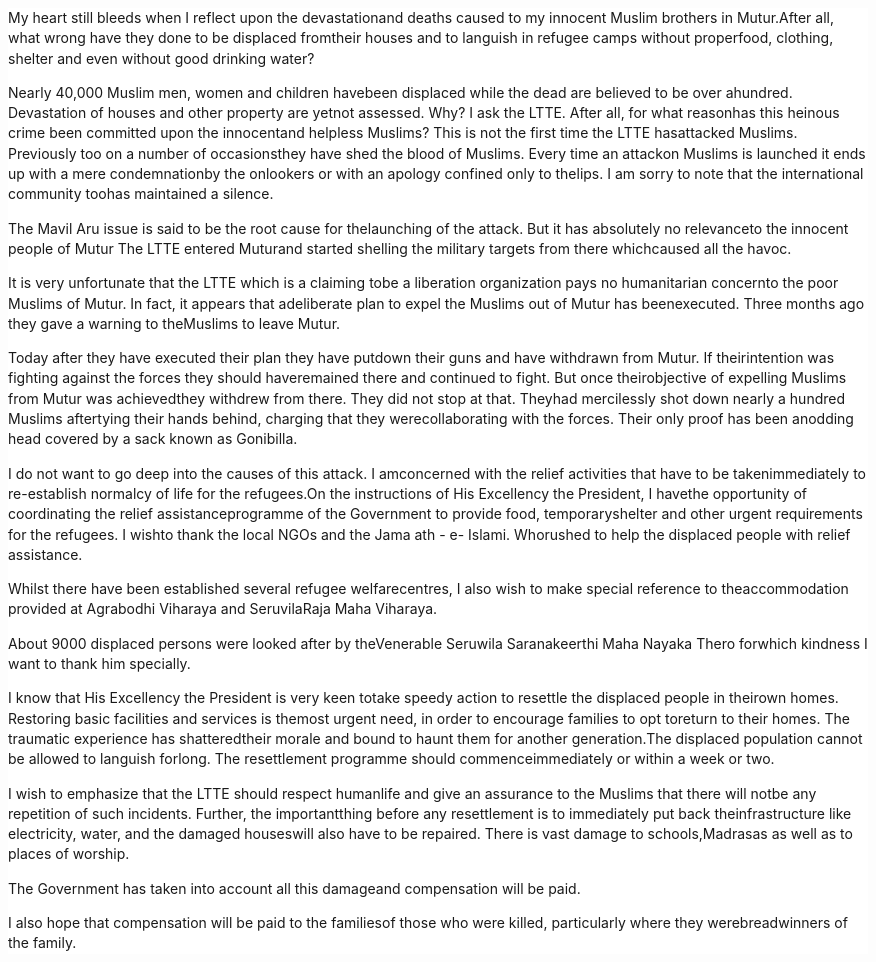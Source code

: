 My heart still bleeds when I reflect upon the devastationand deaths caused to my innocent Muslim brothers in Mutur.After all, what wrong have they done to be displaced fromtheir houses and to languish in refugee camps without properfood, clothing, shelter and even without good drinking water?

Nearly 40,000 Muslim men, women and children havebeen displaced while the dead are believed to be over ahundred. Devastation of houses and other property are yetnot assessed. Why? I ask the LTTE. After all, for what reasonhas this heinous crime been committed upon the innocentand helpless Muslims? This is not the first time the LTTE hasattacked Muslims. Previously too on a number of occasionsthey have shed the blood of Muslims. Every time an attackon Muslims is launched it ends up with a mere condemnationby the onlookers or with an apology confined only to thelips. I am sorry to note that the international community toohas maintained a silence.

The Mavil Aru issue is said to be the root cause for thelaunching of the attack. But it has absolutely no relevanceto the innocent people of Mutur The LTTE entered Muturand started shelling the military targets from there whichcaused all the havoc.

It is very unfortunate that the LTTE which is a claiming tobe a liberation organization pays no humanitarian concernto the poor Muslims of Mutur. In fact, it appears that adeliberate plan to expel the Muslims out of Mutur has beenexecuted. Three months ago they gave a warning to theMuslims to leave Mutur.

Today after they have executed their plan they have putdown their guns and have withdrawn from Mutur. If theirintention was fighting against the forces they should haveremained there and continued to fight. But once theirobjective of expelling Muslims from Mutur was achievedthey withdrew from there. They did not stop at that. Theyhad mercilessly shot down nearly a hundred Muslims aftertying their hands behind, charging that they werecollaborating with the forces. Their only proof has been anodding head covered by a sack known as Gonibilla.

I do not want to go deep into the causes of this attack. I amconcerned with the relief activities that have to be takenimmediately to re-establish normalcy of life for the refugees.On the instructions of His Excellency the President, I havethe opportunity of coordinating the relief assistanceprogramme of the Government to provide food, temporaryshelter and other urgent requirements for the refugees. I wishto thank the local NGOs and the Jama ath - e- Islami. Whorushed to help the displaced people with relief assistance.

Whilst there have been established several refugee welfarecentres, I also wish to make special reference to theaccommodation provided at Agrabodhi Viharaya and SeruvilaRaja Maha Viharaya.

About 9000 displaced persons were looked after by theVenerable Seruwila Saranakeerthi Maha Nayaka Thero forwhich kindness I want to thank him specially.

I know that His Excellency the President is very keen totake speedy action to resettle the displaced people in theirown homes. Restoring basic facilities and services is themost urgent need, in order to encourage families to opt toreturn to their homes. The traumatic experience has shatteredtheir morale and bound to haunt them for another generation.The displaced population cannot be allowed to languish forlong. The resettlement programme should commenceimmediately or within a week or two.

I wish to emphasize that the LTTE should respect humanlife and give an assurance to the Muslims that there will notbe any repetition of such incidents. Further, the importantthing before any resettlement is to immediately put back theinfrastructure like electricity, water, and the damaged houseswill also have to be repaired. There is vast damage to schools,Madrasas as well as to places of worship.

The Government has taken into account all this damageand compensation will be paid.

I also hope that compensation will be paid to the familiesof those who were killed, particularly where they werebreadwinners of the family.
